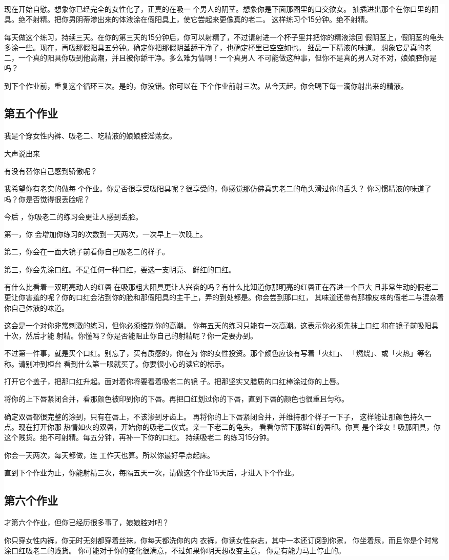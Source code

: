 现在开始自慰。想象你已经完全的女性化了，正真的在吸一 个男人的阴茎。想象你是下面那图里的口交欲女。
抽插进出那个在你口里的阳具。绝不射精。把你男阴蒂渗出来的体液涂在假阳具上，使它尝起来更像真的老二。
这样练习个15分钟。绝不射精。

每天做这个练习，持续三天。在你的第三天的15分钟后，你可以射精了，不过请射进一个杯子里并把你的精液涂回
假阴茎上，假阴茎的龟头多涂一些。现在，再吸那假阳具五分钟。确定你把那假阴茎舔干净了，也确定杯里已空空如也。
细品一下精液的味道。 想象它是真的老二，一个真的阳具你吸到他高潮，并且被你舔干净。多么难为情啊！一个真男人
不可能做这种事，但你不是真的男人对不对，娘娘腔你是吗？

到下个作业前，重复这个循环三次。是的，你没错。你可以在 下个作业前射三次。从今天起，你会喝下每一滴你射出来的精液。

## 第五个作业

我是个穿女性内裤、吸老二、吃精液的娘娘腔淫荡女。

大声说出来

有没有替你自己感到骄傲呢？

我希望你有老实的做每 个作业。你是否很享受吸阳具呢？很享受的，你感觉那仿佛真实老二的龟头滑过你的舌头？
你习惯精液的味道了吗？你是否觉得很丢脸呢？

今后 ，你吸老二的练习会更让人感到丢脸。

第一，你 会增加你练习的次数到一天两次，一次早上一次晚上。

第二，你会在一面大镜子前看你自己吸老二的样子。

第三，你会先涂口红。不是任何一种口红，要选一支明亮、 鲜红的口红。

有什么比看着一双明亮动人的红唇 在吸那粗大阳具更让人兴奋的吗？有什么比知道你那明亮的红唇正在吞进一个巨大
且非常生动的假老二更让你害羞的呢？你的口红会沾到你的脸和那假阳具的主干上，弄的到处都是。你会尝到那口红，
其味道还带有那橡皮味的假老二与混杂着你自己体液的味道。

这会是一个对你非常刺激的练习，但你必须控制你的高潮。 你每五天的练习只能有一次高潮。这表示你必须先抹上口红
和在镜子前吸阳具十次，然后才能 射精。你懂吗？你是否能阻止你自己的射精呢？你一定要办到。

不过第一件事，就是买个口红。别忘了，买有质感的，你在为 你的女性投资。那个颜色应该有写着「火红」、
「燃烧」、或「火热」等名称。请别冲到柜台 看到什么第一眼就买了。你要很小心的读它的标示。

打开它个盖子，把那口红升起。面对着你将要看着吸老二的镜 子。把那坚实又腊质的口红棒涂过你的上唇。

将你的上下唇紧闭合并，看那颜色被印到你的下唇。再把口红划过你的下唇，直到下唇的颜色也很重且匀称。

确定双唇都很完整的涂到，只有在唇上，不该渗到牙齿上。 再将你的上下唇紧闭合并，并维持那个样子一下子，
这样能让那颜色持久一点。现在打开你那 热情如火的双唇，开始你的吸老二仪式。亲一下老二的龟头，
看看你留下那鲜红的唇印。你真 是个淫女！吸那阳具，你这个贱货。绝不可射精。每五分钟，再补一下你的口红。
持续吸老二 的练习15分钟。

你会一天两次，每天都做，连 工作天也算。所以你最好早点起床。

直到下个作业为止，你能射精三次，每隔五天一次，请做这个作业15天后，才进入下个作业。

## 第六个作业

才第六个作业，但你已经历很多事了，娘娘腔对吧？

你只穿女性内裤，你无时无刻都穿着丝袜，你每天都洗你的内 衣裤，你读女性杂志，其中一本还订阅到你家，
你坐着尿，而且你是个时常涂口红吸老二的贱货。 你可能对于你的变化很满意，不过如果你明天想改变主意，
你是有能力马上停止的。
